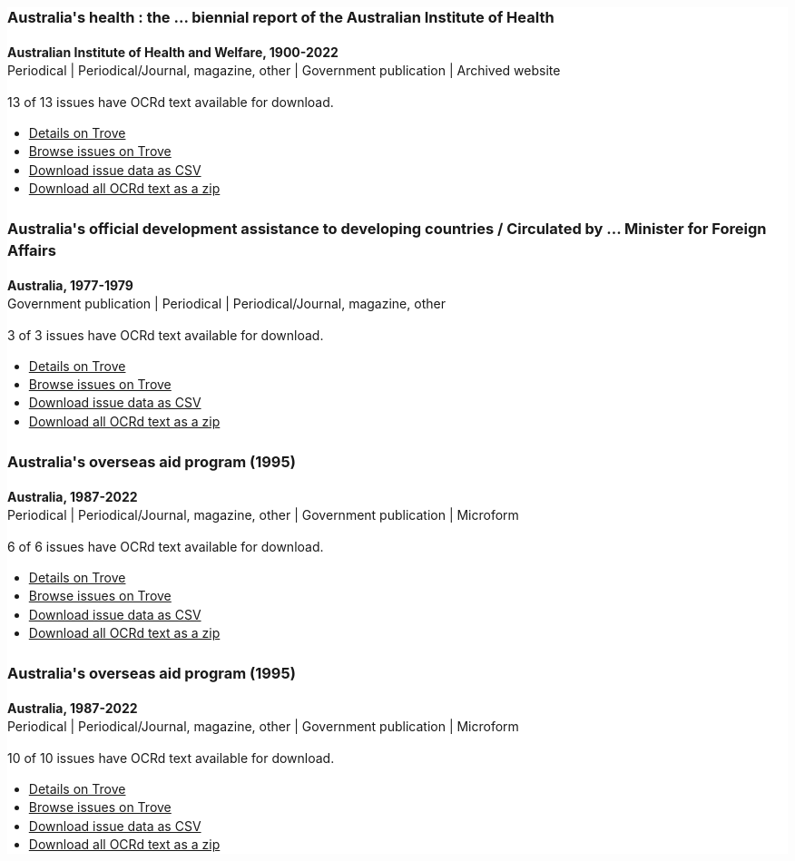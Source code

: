 ### Australia's health : the ... biennial report of the Australian Institute of Health
**Australian Institute of Health and Welfare, 1900-2022**  
Periodical | Periodical/Journal, magazine, other | Government publication | Archived website

13 of 13 issues have OCRd text available for download.

* [Details on Trove](https://trove.nla.gov.au/work/9692822)
* [Browse issues on Trove](https://nla.gov.au/nla.obj-742223482)
* [Download issue data as CSV](https://github.com/wragge/trove-journal-issues/blob/main/csvs/nla.obj-742223482-issues.csv)
* [Download all OCRd text as a zip](https://trove-journals.s3.ap-southeast-2.amazonaws.com/australia-s-health-the-biennial-report-of-the-aust-nla.obj-742223482.zip)

### Australia's official development assistance to developing countries / Circulated by ... Minister for Foreign Affairs
**Australia, 1977-1979**  
Government publication | Periodical | Periodical/Journal, magazine, other

3 of 3 issues have OCRd text available for download.

* [Details on Trove](https://trove.nla.gov.au/work/11494860)
* [Browse issues on Trove](https://nla.gov.au/nla.obj-2125851948)
* [Download issue data as CSV](https://github.com/wragge/trove-journal-issues/blob/main/csvs/nla.obj-2125851948-issues.csv)
* [Download all OCRd text as a zip](https://trove-journals.s3.ap-southeast-2.amazonaws.com/australia-s-official-development-assistance-to-dev-nla.obj-2125851948.zip)

### Australia's overseas aid program (1995)
**Australia, 1987-2022**  
Periodical | Periodical/Journal, magazine, other | Government publication | Microform

6 of 6 issues have OCRd text available for download.

* [Details on Trove](https://trove.nla.gov.au/work/9503827)
* [Browse issues on Trove](https://nla.gov.au/nla.obj-1603816356)
* [Download issue data as CSV](https://github.com/wragge/trove-journal-issues/blob/main/csvs/nla.obj-1603816356-issues.csv)
* [Download all OCRd text as a zip](https://trove-journals.s3.ap-southeast-2.amazonaws.com/australia-s-overseas-aid-program-1995-nla.obj-1603816356.zip)

### Australia's overseas aid program (1995)
**Australia, 1987-2022**  
Periodical | Periodical/Journal, magazine, other | Government publication | Microform

10 of 10 issues have OCRd text available for download.

* [Details on Trove](https://trove.nla.gov.au/work/9503827)
* [Browse issues on Trove](https://nla.gov.au/nla.obj-961984931)
* [Download issue data as CSV](https://github.com/wragge/trove-journal-issues/blob/main/csvs/nla.obj-961984931-issues.csv)
* [Download all OCRd text as a zip](https://trove-journals.s3.ap-southeast-2.amazonaws.com/australia-s-overseas-aid-program-1995-nla.obj-961984931.zip)
